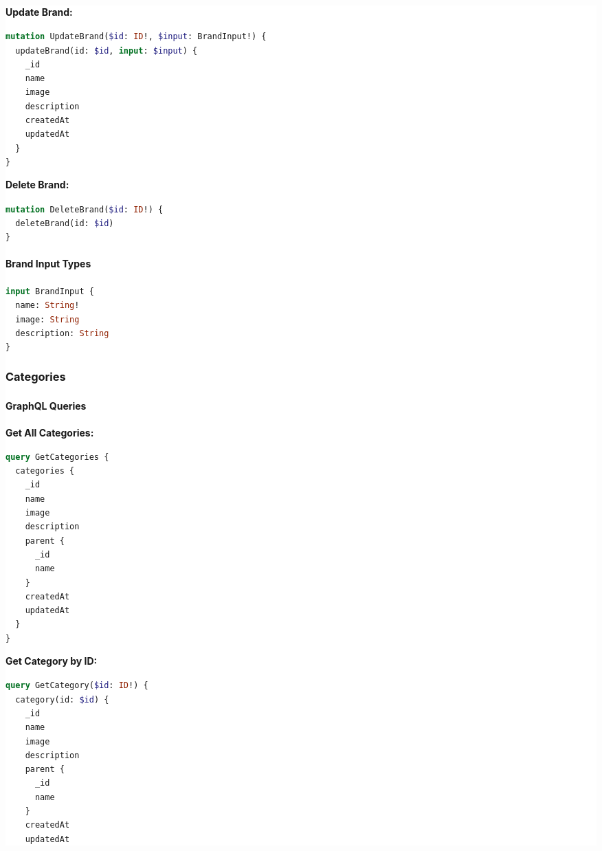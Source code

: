 **Update Brand:**
```graphql
mutation UpdateBrand($id: ID!, $input: BrandInput!) {
  updateBrand(id: $id, input: $input) {
    _id
    name
    image
    description
    createdAt
    updatedAt
  }
}
```

**Delete Brand:**
```graphql
mutation DeleteBrand($id: ID!) {
  deleteBrand(id: $id)
}
```

#### Brand Input Types

```graphql
input BrandInput {
  name: String!
  image: String
  description: String
}
```

### Categories

#### GraphQL Queries

**Get All Categories:**
```graphql
query GetCategories {
  categories {
    _id
    name
    image
    description
    parent {
      _id
      name
    }
    createdAt
    updatedAt
  }
}
```

**Get Category by ID:**
```graphql
query GetCategory($id: ID!) {
  category(id: $id) {
    _id
    name
    image
    description
    parent {
      _id
      name
    }
    createdAt
    updatedAt
```